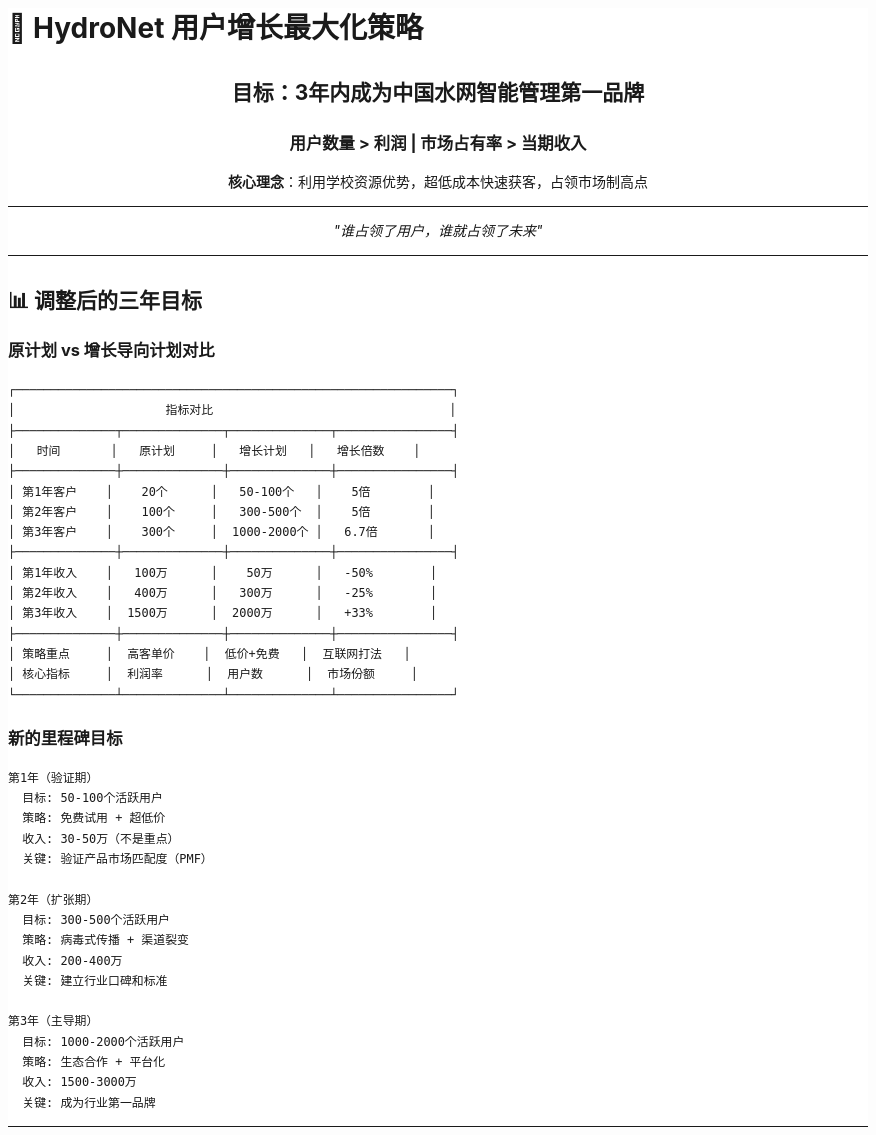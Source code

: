 # 🚀 HydroNet 用户增长最大化策略

<div align="center">

## 目标：3年内成为中国水网智能管理第一品牌
### 用户数量 > 利润 | 市场占有率 > 当期收入

**核心理念**：利用学校资源优势，超低成本快速获客，占领市场制高点

---

*"谁占领了用户，谁就占领了未来"*

</div>

---

## 📊 调整后的三年目标

### 原计划 vs 增长导向计划对比

```
┌─────────────────────────────────────────────────────────────┐
│                     指标对比                                 │
├──────────────┬──────────────┬──────────────┬────────────────┤
│   时间       │   原计划     │   增长计划   │   增长倍数    │
├──────────────┼──────────────┼──────────────┼────────────────┤
│ 第1年客户    │    20个      │   50-100个   │    5倍        │
│ 第2年客户    │    100个     │   300-500个  │    5倍        │
│ 第3年客户    │    300个     │  1000-2000个 │   6.7倍       │
├──────────────┼──────────────┼──────────────┼────────────────┤
│ 第1年收入    │   100万      │    50万      │   -50%        │
│ 第2年收入    │   400万      │   300万      │   -25%        │
│ 第3年收入    │  1500万      │  2000万      │   +33%        │
├──────────────┼──────────────┼──────────────┼────────────────┤
│ 策略重点     │  高客单价    │  低价+免费   │  互联网打法   │
│ 核心指标     │  利润率      │  用户数      │  市场份额     │
└──────────────┴──────────────┴──────────────┴────────────────┘
```

### 新的里程碑目标

```
第1年（验证期）
  目标: 50-100个活跃用户
  策略: 免费试用 + 超低价
  收入: 30-50万（不是重点）
  关键: 验证产品市场匹配度（PMF）

第2年（扩张期）
  目标: 300-500个活跃用户
  策略: 病毒式传播 + 渠道裂变
  收入: 200-400万
  关键: 建立行业口碑和标准

第3年（主导期）
  目标: 1000-2000个活跃用户
  策略: 生态合作 + 平台化
  收入: 1500-3000万
  关键: 成为行业第一品牌
```

---